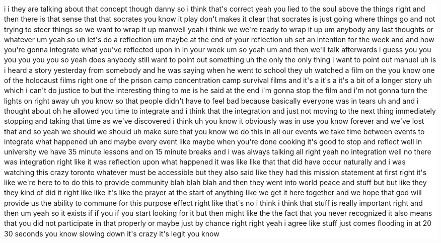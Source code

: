 i i they are talking about that concept though danny so i think that's correct yeah you lied to the soul above the things right and then there is that sense that that socrates you know it play don't makes it clear that socrates is just going where things go and not trying to steer things so we want to wrap it up manwell yeah i think we we're ready to wrap it up um anybody any last thoughts or whatever um yeah so uh let's do a reflection um maybe at the end of your reflection uh set an intention for the week and and how you're gonna integrate what you've reflected upon in in your week um so yeah um and then we'll talk afterwards i guess you you you you you you so yeah does anybody still want to point out something uh the only the only thing i want to point out manuel uh is i heard a story yesterday from somebody and he was saying when he went to school they uh watched a film on the you know one of the holocaust films right one of the prison camp concentration camp survival films and it's a it's a it's a bit of a longer story uh which i can't do justice to but the interesting thing to me is he said at the end i'm gonna stop the film and i'm not gonna turn the lights on right away uh you know so that people didn't have to feel bad because basically everyone was in tears uh and and i thought about oh he allowed you time to integrate and i think that the integration and just not moving to the next thing immediately stopping and taking that time as we've discovered i think uh you know it obviously was in use you know forever and we've lost that and so yeah we should we should uh make sure that you know we do this in all our events we take time between events to integrate what happened uh and maybe every event like maybe when you're done cooking it's good to stop and reflect well in university we have 35 minute lessons and on 15 minute breaks and i was always talking all right yeah no integration well no there was integration right like it was reflection upon what happened it was like like that that did have occur naturally and i was watching this crazy toronto whatever must be accessible but they also said like they had this mission statement at first right it's like we're here to to do this to provide community blah blah blah and then they went into world peace and stuff but but like they they kind of did it right like like it's like the prayer at the start of anything like we get it here together and we hope that god will provide us the ability to commune for this purpose effect right like that's no i think i think that stuff is really important right and then um yeah so it exists if if you if you start looking for it but then might like the the fact that you never recognized it also means that you did not participate in that properly or maybe just by chance right right yeah i agree like stuff just comes flooding in at 20 30 seconds you know slowing down it's crazy it's legit you know